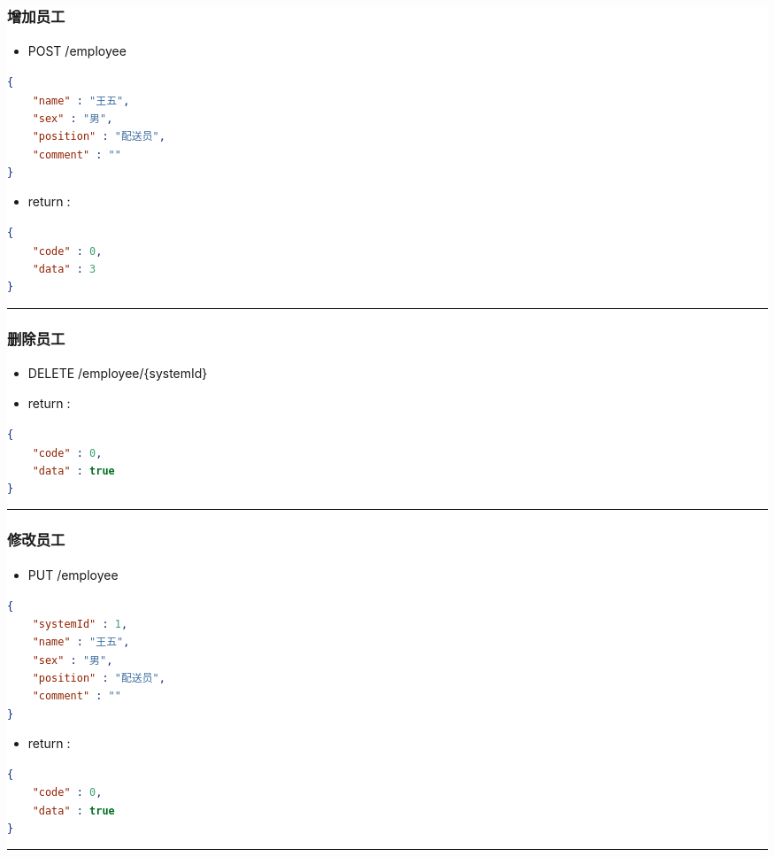 
### 增加员工

- POST /employee

```json
{
    "name" : "王五",
    "sex" : "男",
    "position" : "配送员",
    "comment" : ""
}
```
- return :

```json
{
    "code" : 0,
    "data" : 3
}
```

---

### 删除员工

- DELETE /employee/{systemId}

- return :

```json
{
    "code" : 0,
    "data" : true
}
```

---

### 修改员工

- PUT /employee

```json
{
    "systemId" : 1,
    "name" : "王五",
    "sex" : "男",
    "position" : "配送员",
    "comment" : ""
}
```

- return :

```json
{
    "code" : 0,
    "data" : true
}
```

---